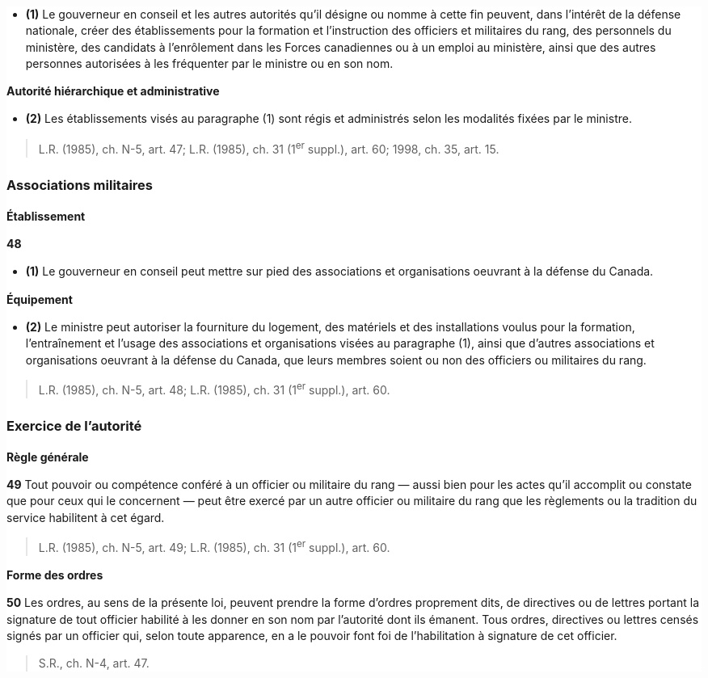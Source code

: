 - **(1)** Le gouverneur en conseil et les autres autorités qu’il désigne ou nomme à cette fin peuvent, dans l’intérêt de la défense nationale, créer des établissements pour la formation et l’instruction des officiers et militaires du rang, des personnels du ministère, des candidats à l’enrôlement dans les Forces canadiennes ou à un emploi au ministère, ainsi que des autres personnes autorisées à les fréquenter par le ministre ou en son nom.

**Autorité hiérarchique et administrative**

- **(2)** Les établissements visés au paragraphe (1) sont régis et administrés selon les modalités fixées par le ministre.
> L.R. (1985), ch. N-5, art. 47; L.R. (1985), ch. 31 (1<sup>er</sup> suppl.), art. 60; 1998, ch. 35, art. 15.





### Associations militaires



**Établissement**

**48** 

- **(1)** Le gouverneur en conseil peut mettre sur pied des associations et organisations oeuvrant à la défense du Canada.

**Équipement**

- **(2)** Le ministre peut autoriser la fourniture du logement, des matériels et des installations voulus pour la formation, l’entraînement et l’usage des associations et organisations visées au paragraphe (1), ainsi que d’autres associations et organisations oeuvrant à la défense du Canada, que leurs membres soient ou non des officiers ou militaires du rang.
> L.R. (1985), ch. N-5, art. 48; L.R. (1985), ch. 31 (1<sup>er</sup> suppl.), art. 60.





### Exercice de l’autorité



**Règle générale**

**49** Tout pouvoir ou compétence conféré à un officier ou militaire du rang — aussi bien pour les actes qu’il accomplit ou constate que pour ceux qui le concernent — peut être exercé par un autre officier ou militaire du rang que les règlements ou la tradition du service habilitent à cet égard.
> L.R. (1985), ch. N-5, art. 49; L.R. (1985), ch. 31 (1<sup>er</sup> suppl.), art. 60.





**Forme des ordres**

**50** Les ordres, au sens de la présente loi, peuvent prendre la forme d’ordres proprement dits, de directives ou de lettres portant la signature de tout officier habilité à les donner en son nom par l’autorité dont ils émanent. Tous ordres, directives ou lettres censés signés par un officier qui, selon toute apparence, en a le pouvoir font foi de l’habilitation à signature de cet officier.
> S.R., ch. N-4, art. 47.
